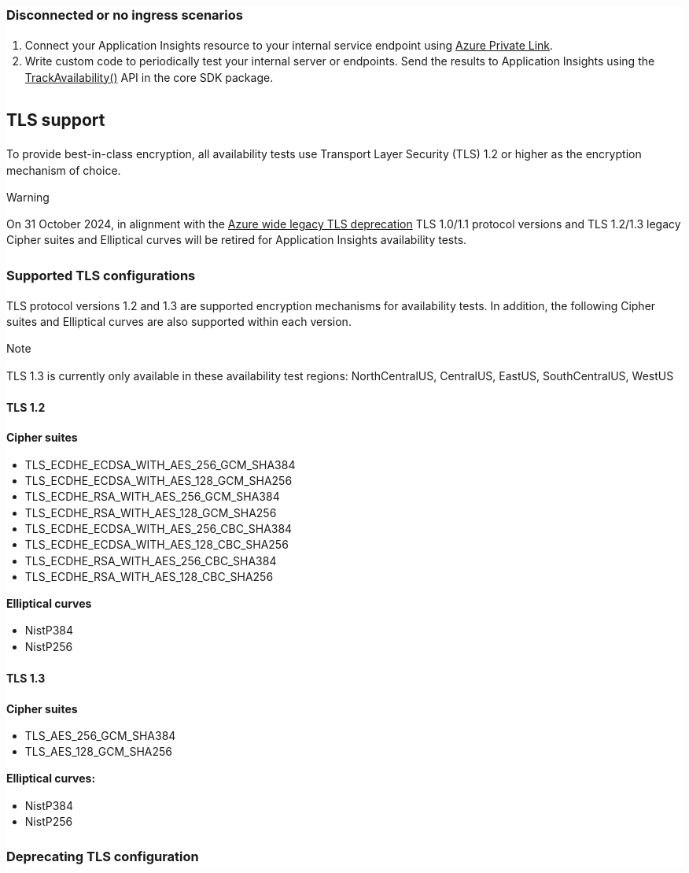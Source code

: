 ### Disconnected or no ingress scenarios

1. Connect your Application Insights resource to your internal service endpoint using [Azure Private Link](../logs/private-link-security.md).
2. Write custom code to periodically test your internal server or endpoints. Send the results to Application Insights using the [TrackAvailability()](availability-azure-functions.md) API in the core SDK package.

## TLS support

To provide best-in-class encryption, all availability tests use Transport Layer Security (TLS) 1.2 or higher as the encryption mechanism of choice.

> [!WARNING]
> On 31 October 2024, in alignment with the [Azure wide legacy TLS deprecation](https://azure.microsoft.com/updates/azure-support-tls-will-end-by-31-october-2024-2/) TLS 1.0/1.1 protocol versions and TLS 1.2/1.3 legacy Cipher suites and Elliptical curves will be retired for Application Insights availability tests. 

### Supported TLS configurations

TLS protocol versions 1.2 and 1.3 are supported encryption mechanisms for availability tests. In addition, the following Cipher suites and Elliptical curves are also supported within each version.
> [!NOTE]
> TLS 1.3 is currently only available in these availability test regions: NorthCentralUS, CentralUS, EastUS, SouthCentralUS, WestUS 

#### TLS 1.2

**Cipher suites**
- TLS_ECDHE_ECDSA_WITH_AES_256_GCM_SHA384 
- TLS_ECDHE_ECDSA_WITH_AES_128_GCM_SHA256 
- TLS_ECDHE_RSA_WITH_AES_256_GCM_SHA384 
- TLS_ECDHE_RSA_WITH_AES_128_GCM_SHA256 
- TLS_ECDHE_ECDSA_WITH_AES_256_CBC_SHA384 
- TLS_ECDHE_ECDSA_WITH_AES_128_CBC_SHA256 
- TLS_ECDHE_RSA_WITH_AES_256_CBC_SHA384 
- TLS_ECDHE_RSA_WITH_AES_128_CBC_SHA256 

**Elliptical curves**
- NistP384 
- NistP256 

#### TLS 1.3

**Cipher suites**
- TLS_AES_256_GCM_SHA384 
- TLS_AES_128_GCM_SHA256 

**Elliptical curves:** 
- NistP384 
- NistP256 

### Deprecating TLS configuration
